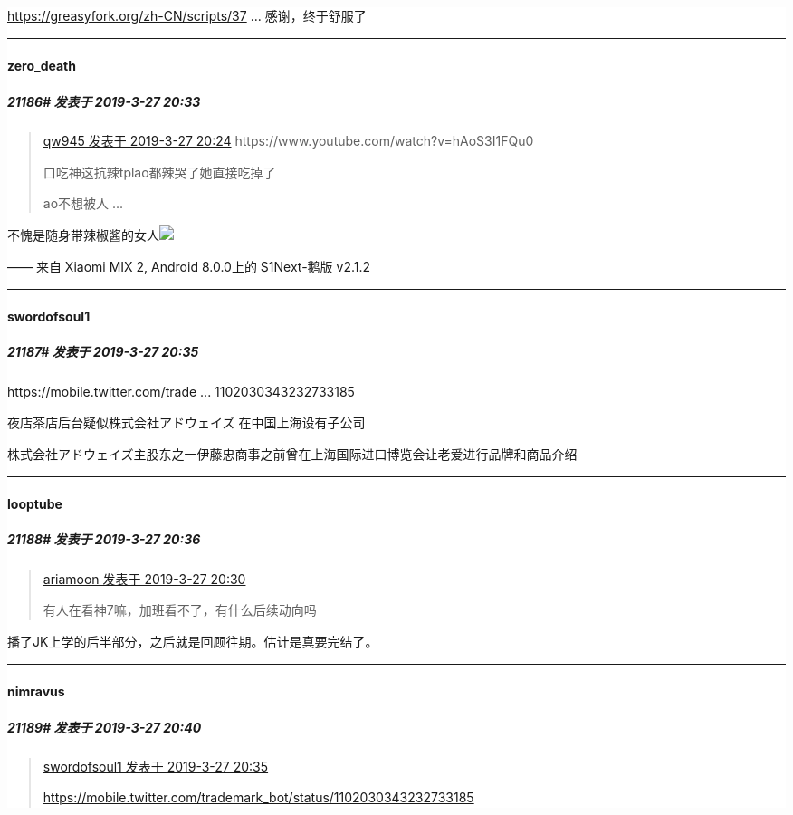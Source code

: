https://greasyfork.org/zh-CN/scripts/37 ...</blockquote>
感谢，终于舒服了


*****

####  zero_death  
##### 21186#       发表于 2019-3-27 20:33


<blockquote><a href="httphttps://bbs.saraba1st.com/2b/forum.php?mod=redirect&amp;goto=findpost&amp;pid=43063860&amp;ptid=1801966" target="_blank">qw945 发表于 2019-3-27 20:24</a>
https://www.youtube.com/watch?v=hAoS3I1FQu0

口吃神这抗辣tplao都辣哭了她直接吃掉了

ao不想被人 ...</blockquote>
不愧是随身带辣椒酱的女人<img src="https://static.saraba1st.com/image/smiley/face2017/068.png" referrerpolicy="no-referrer">

—— 来自 Xiaomi MIX 2, Android 8.0.0上的 [S1Next-鹅版](https://github.com/ykrank/S1-Next/releases) v2.1.2


*****

####  swordofsoul1  
##### 21187#       发表于 2019-3-27 20:35


[https://mobile.twitter.com/trade ... 1102030343232733185](https://mobile.twitter.com/trademark_bot/status/1102030343232733185)

夜店茶店后台疑似株式会社アドウェイズ 在中国上海设有子公司

株式会社アドウェイズ主股东之一伊藤忠商事之前曾在上海国际进口博览会让老爱进行品牌和商品介绍


*****

####  looptube  
##### 21188#       发表于 2019-3-27 20:36


<blockquote><a href="httphttps://bbs.saraba1st.com/2b/forum.php?mod=redirect&amp;goto=findpost&amp;pid=43063923&amp;ptid=1801966" target="_blank">ariamoon 发表于 2019-3-27 20:30</a>

有人在看神7嘛，加班看不了，有什么后续动向吗</blockquote>
播了JK上学的后半部分，之后就是回顾往期。估计是真要完结了。


*****

####  nimravus  
##### 21189#       发表于 2019-3-27 20:40


<blockquote><a href="httphttps://bbs.saraba1st.com/2b/forum.php?mod=redirect&amp;goto=findpost&amp;pid=43064007&amp;ptid=1801966" target="_blank">swordofsoul1 发表于 2019-3-27 20:35</a>

https://mobile.twitter.com/trademark_bot/status/1102030343232733185
